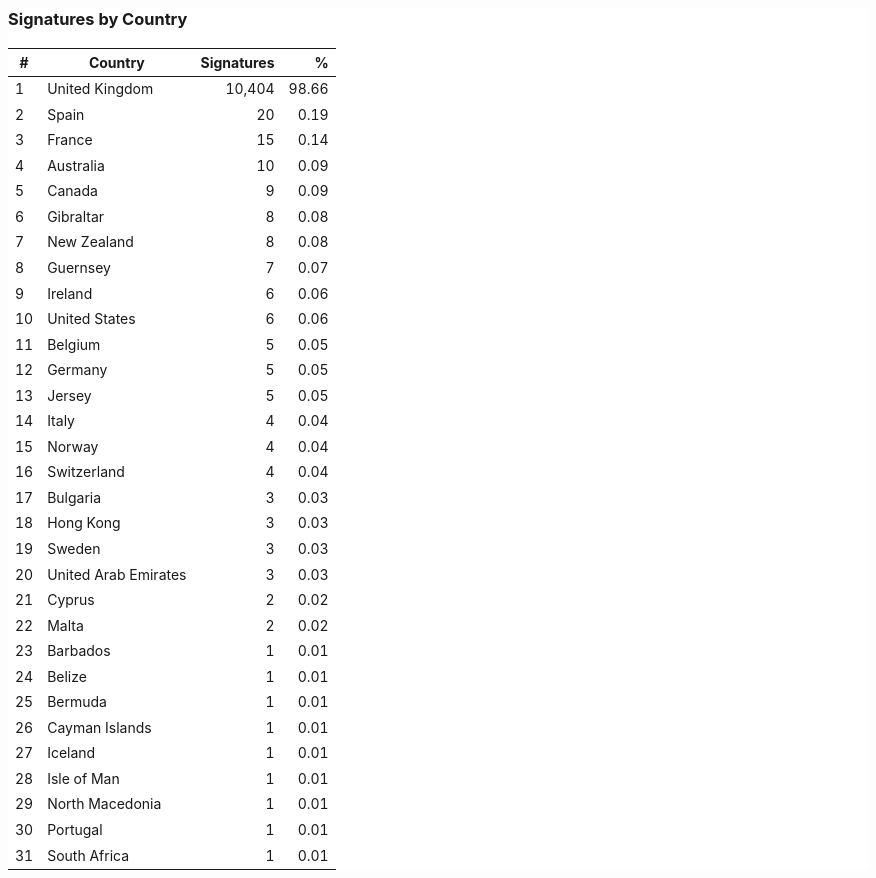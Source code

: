 ### Signatures by Country

| # | Country | Signatures | % |
| - | - | -: | -: |
| 1 | United Kingdom | 10,404 | 98.66 |
| 2 | Spain | 20 | 0.19 |
| 3 | France | 15 | 0.14 |
| 4 | Australia | 10 | 0.09 |
| 5 | Canada | 9 | 0.09 |
| 6 | Gibraltar | 8 | 0.08 |
| 7 | New Zealand | 8 | 0.08 |
| 8 | Guernsey | 7 | 0.07 |
| 9 | Ireland | 6 | 0.06 |
| 10 | United States | 6 | 0.06 |
| 11 | Belgium | 5 | 0.05 |
| 12 | Germany | 5 | 0.05 |
| 13 | Jersey | 5 | 0.05 |
| 14 | Italy | 4 | 0.04 |
| 15 | Norway | 4 | 0.04 |
| 16 | Switzerland | 4 | 0.04 |
| 17 | Bulgaria | 3 | 0.03 |
| 18 | Hong Kong | 3 | 0.03 |
| 19 | Sweden | 3 | 0.03 |
| 20 | United Arab Emirates | 3 | 0.03 |
| 21 | Cyprus | 2 | 0.02 |
| 22 | Malta | 2 | 0.02 |
| 23 | Barbados | 1 | 0.01 |
| 24 | Belize | 1 | 0.01 |
| 25 | Bermuda | 1 | 0.01 |
| 26 | Cayman Islands | 1 | 0.01 |
| 27 | Iceland | 1 | 0.01 |
| 28 | Isle of Man | 1 | 0.01 |
| 29 | North Macedonia | 1 | 0.01 |
| 30 | Portugal | 1 | 0.01 |
| 31 | South Africa | 1 | 0.01 |
